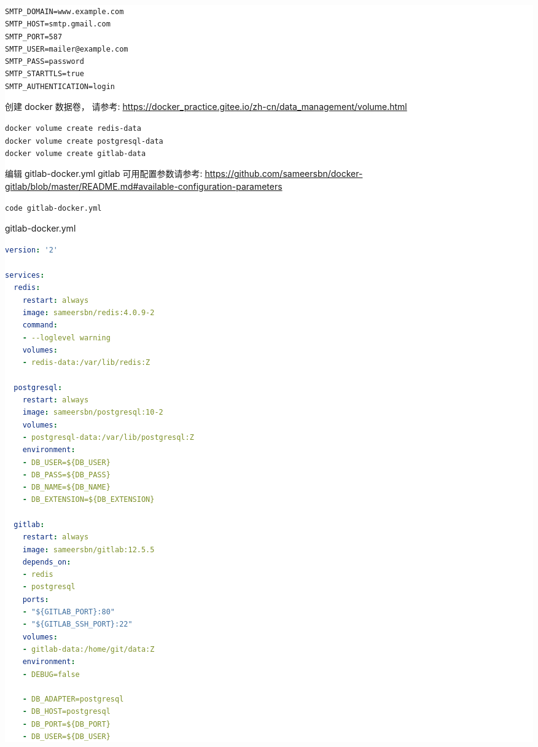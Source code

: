 ```env
SMTP_DOMAIN=www.example.com
SMTP_HOST=smtp.gmail.com
SMTP_PORT=587
SMTP_USER=mailer@example.com
SMTP_PASS=password
SMTP_STARTTLS=true
SMTP_AUTHENTICATION=login
```

创建 docker 数据卷， 请参考: https://docker_practice.gitee.io/zh-cn/data_management/volume.html
```powershell
docker volume create redis-data
docker volume create postgresql-data
docker volume create gitlab-data
```

编辑 gitlab-docker.yml
gitlab 可用配置参数请参考: https://github.com/sameersbn/docker-gitlab/blob/master/README.md#available-configuration-parameters
```
code gitlab-docker.yml
```

gitlab-docker.yml
```yml
version: '2'

services:
  redis:
    restart: always
    image: sameersbn/redis:4.0.9-2
    command:
    - --loglevel warning
    volumes:
    - redis-data:/var/lib/redis:Z

  postgresql:
    restart: always
    image: sameersbn/postgresql:10-2
    volumes:
    - postgresql-data:/var/lib/postgresql:Z
    environment:
    - DB_USER=${DB_USER}
    - DB_PASS=${DB_PASS}
    - DB_NAME=${DB_NAME}
    - DB_EXTENSION=${DB_EXTENSION}

  gitlab:
    restart: always
    image: sameersbn/gitlab:12.5.5
    depends_on:
    - redis
    - postgresql
    ports:
    - "${GITLAB_PORT}:80"
    - "${GITLAB_SSH_PORT}:22"
    volumes:
    - gitlab-data:/home/git/data:Z
    environment:
    - DEBUG=false

    - DB_ADAPTER=postgresql
    - DB_HOST=postgresql
    - DB_PORT=${DB_PORT}
    - DB_USER=${DB_USER}
```